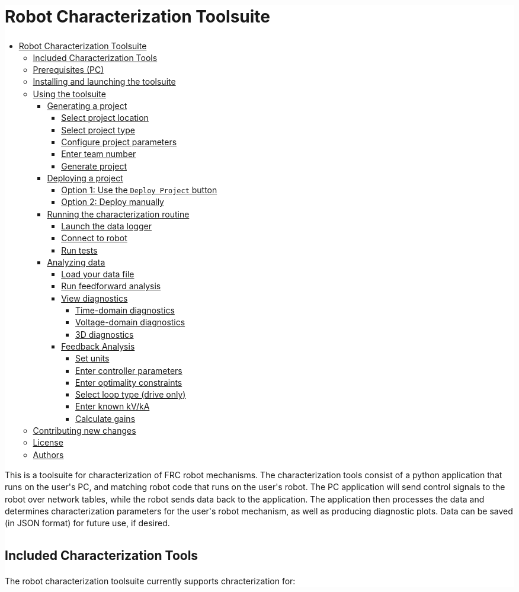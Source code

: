 # Robot Characterization Toolsuite



- [Robot Characterization Toolsuite](#robot-characterization-toolsuite)
  - [Included Characterization Tools](#included-characterization-tools)
  - [Prerequisites (PC)](#prerequisites-pc)
  - [Installing and launching the toolsuite](#installing-and-launching-the-toolsuite)
  - [Using the toolsuite](#using-the-toolsuite)
    - [Generating a project](#generating-a-project)
      - [Select project location](#select-project-location)
      - [Select project type](#select-project-type)
      - [Configure project parameters](#configure-project-parameters)
      - [Enter team number](#enter-team-number)
      - [Generate project](#generate-project)
    - [Deploying a project](#deploying-a-project)
      - [Option 1: Use the `Deploy Project` button](#option-1-use-the-deploy-project-button)
      - [Option 2: Deploy manually](#option-2-deploy-manually)
    - [Running the characterization routine](#running-the-characterization-routine)
      - [Launch the data logger](#launch-the-data-logger)
      - [Connect to robot](#connect-to-robot)
      - [Run tests](#run-tests)
    - [Analyzing data](#analyzing-data)
      - [Load your data file](#load-your-data-file)
      - [Run feedforward analysis](#run-feedforward-analysis)
      - [View diagnostics](#view-diagnostics)
        - [Time-domain diagnostics](#time-domain-diagnostics)
        - [Voltage-domain diagnostics](#voltage-domain-diagnostics)
        - [3D diagnostics](#3d-diagnostics)
      - [Feedback Analysis](#feedback-analysis)
        - [Set units](#set-units)
        - [Enter controller parameters](#enter-controller-parameters)
        - [Enter optimality constraints](#enter-optimality-constraints)
        - [Select loop type (drive only)](#select-loop-type-drive-only)
        - [Enter known kV/kA](#enter-known-kvka)
        - [Calculate gains](#calculate-gains)
  - [Contributing new changes](#contributing-new-changes)
  - [License](#license)
  - [Authors](#authors)



This is a toolsuite for characterization of FRC robot mechanisms.  The characterization tools consist of a python application that runs on the user's PC, and matching robot code that runs on the user's robot.  The PC application will send control signals to the robot over network tables, while the robot sends data back to the application.  The application then processes the data and determines  characterization parameters for the user's robot mechanism, as well as producing diagnostic plots.  Data can be saved (in JSON format) for future use, if desired.

## Included Characterization Tools

The robot characterization toolsuite currently supports chracterization for:
